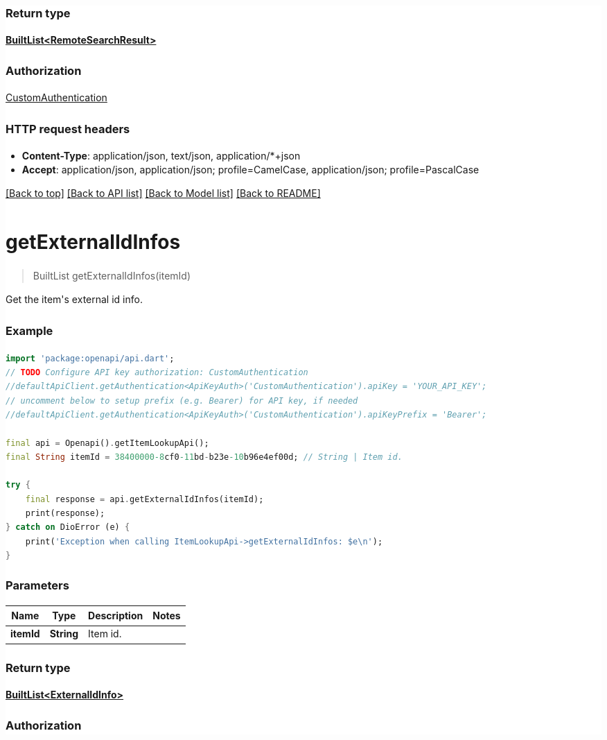 ### Return type

[**BuiltList&lt;RemoteSearchResult&gt;**](RemoteSearchResult.md)

### Authorization

[CustomAuthentication](../README.md#CustomAuthentication)

### HTTP request headers

 - **Content-Type**: application/json, text/json, application/*+json
 - **Accept**: application/json, application/json; profile=CamelCase, application/json; profile=PascalCase

[[Back to top]](#) [[Back to API list]](../README.md#documentation-for-api-endpoints) [[Back to Model list]](../README.md#documentation-for-models) [[Back to README]](../README.md)

# **getExternalIdInfos**
> BuiltList<ExternalIdInfo> getExternalIdInfos(itemId)

Get the item's external id info.

### Example
```dart
import 'package:openapi/api.dart';
// TODO Configure API key authorization: CustomAuthentication
//defaultApiClient.getAuthentication<ApiKeyAuth>('CustomAuthentication').apiKey = 'YOUR_API_KEY';
// uncomment below to setup prefix (e.g. Bearer) for API key, if needed
//defaultApiClient.getAuthentication<ApiKeyAuth>('CustomAuthentication').apiKeyPrefix = 'Bearer';

final api = Openapi().getItemLookupApi();
final String itemId = 38400000-8cf0-11bd-b23e-10b96e4ef00d; // String | Item id.

try {
    final response = api.getExternalIdInfos(itemId);
    print(response);
} catch on DioError (e) {
    print('Exception when calling ItemLookupApi->getExternalIdInfos: $e\n');
}
```

### Parameters

Name | Type | Description  | Notes
------------- | ------------- | ------------- | -------------
 **itemId** | **String**| Item id. | 

### Return type

[**BuiltList&lt;ExternalIdInfo&gt;**](ExternalIdInfo.md)

### Authorization

